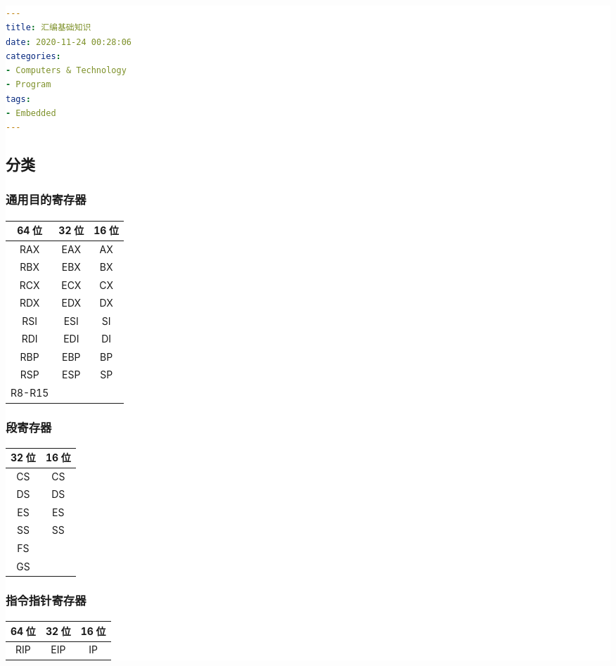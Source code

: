 ```yaml
---
title: 汇编基础知识
date: 2020-11-24 00:28:06
categories:
- Computers & Technology
- Program
tags:
- Embedded
---
```

## 分类

### 通用目的寄存器
|64 位|32 位|16 位|
|:---:|:---:|:---:|
|RAX|EAX|AX|
|RBX|EBX|BX|
|RCX|ECX|CX|
|RDX|EDX|DX|
|RSI|ESI|SI|
|RDI|EDI|DI|
|RBP|EBP|BP|
|RSP|ESP|SP|
|R8-R15|||



### 段寄存器
|32 位|16 位|
|:---:|:---:|
|CS|CS|
|DS|DS|
|ES|ES|
|SS|SS|
|FS||
|GS||

### 指令指针寄存器
|64 位|32 位|16 位|
|:---:|:---:|:---:|
|RIP|EIP|IP|
